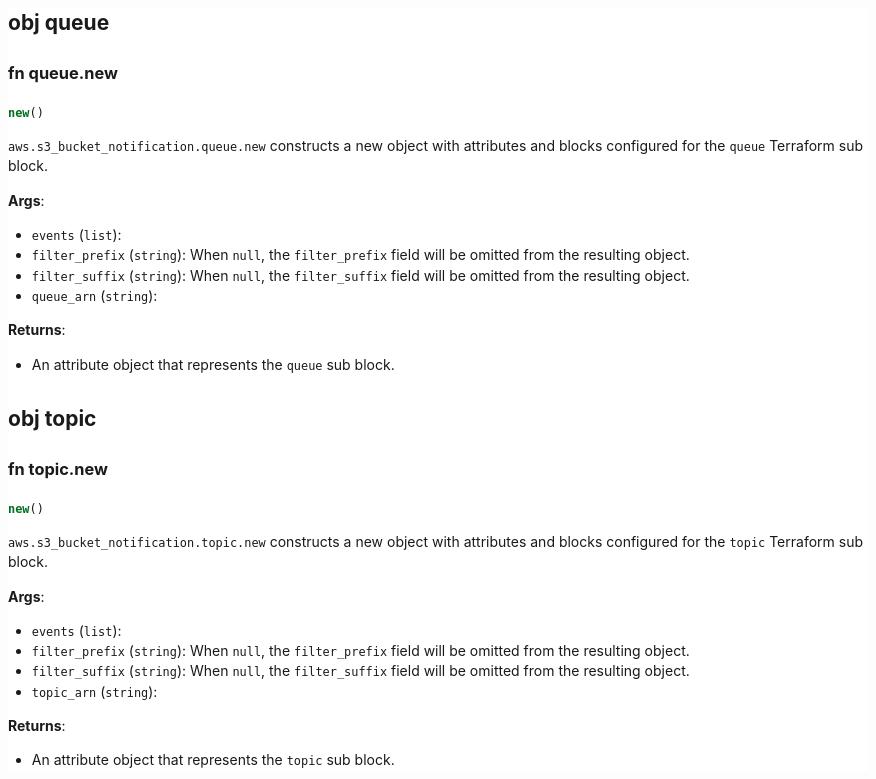 
## obj queue



### fn queue.new

```ts
new()
```


`aws.s3_bucket_notification.queue.new` constructs a new object with attributes and blocks configured for the `queue`
Terraform sub block.



**Args**:
  - `events` (`list`): 
  - `filter_prefix` (`string`):  When `null`, the `filter_prefix` field will be omitted from the resulting object.
  - `filter_suffix` (`string`):  When `null`, the `filter_suffix` field will be omitted from the resulting object.
  - `queue_arn` (`string`): 

**Returns**:
  - An attribute object that represents the `queue` sub block.


## obj topic



### fn topic.new

```ts
new()
```


`aws.s3_bucket_notification.topic.new` constructs a new object with attributes and blocks configured for the `topic`
Terraform sub block.



**Args**:
  - `events` (`list`): 
  - `filter_prefix` (`string`):  When `null`, the `filter_prefix` field will be omitted from the resulting object.
  - `filter_suffix` (`string`):  When `null`, the `filter_suffix` field will be omitted from the resulting object.
  - `topic_arn` (`string`): 

**Returns**:
  - An attribute object that represents the `topic` sub block.
